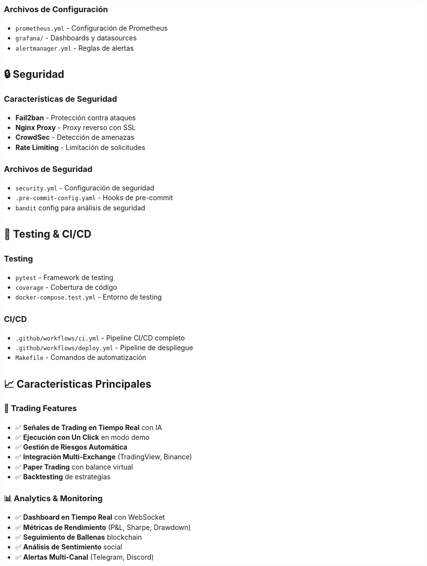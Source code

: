### Archivos de Configuración
- `prometheus.yml` - Configuración de Prometheus
- `grafana/` - Dashboards y datasources
- `alertmanager.yml` - Reglas de alertas

## 🔒 Seguridad

### Características de Seguridad
- **Fail2ban** - Protección contra ataques
- **Nginx Proxy** - Proxy reverso con SSL
- **CrowdSec** - Detección de amenazas
- **Rate Limiting** - Limitación de solicitudes

### Archivos de Seguridad
- `security.yml` - Configuración de seguridad
- `.pre-commit-config.yaml` - Hooks de pre-commit
- `bandit` config para análisis de seguridad

## 🧪 Testing & CI/CD

### Testing
- `pytest` - Framework de testing
- `coverage` - Cobertura de código
- `docker-compose.test.yml` - Entorno de testing

### CI/CD
- `.github/workflows/ci.yml` - Pipeline CI/CD completo
- `.github/workflows/deploy.yml` - Pipeline de despliegue
- `Makefile` - Comandos de automatización

## 📈 Características Principales

### 🎯 Trading Features
- ✅ **Señales de Trading en Tiempo Real** con IA
- ✅ **Ejecución con Un Click** en modo demo
- ✅ **Gestión de Riesgos Automática**
- ✅ **Integración Multi-Exchange** (TradingView, Binance)
- ✅ **Paper Trading** con balance virtual
- ✅ **Backtesting** de estrategias

### 📊 Analytics & Monitoring
- ✅ **Dashboard en Tiempo Real** con WebSocket
- ✅ **Métricas de Rendimiento** (P&L, Sharpe, Drawdown)
- ✅ **Seguimiento de Ballenas** blockchain
- ✅ **Análisis de Sentimiento** social
- ✅ **Alertas Multi-Canal** (Telegram, Discord)
